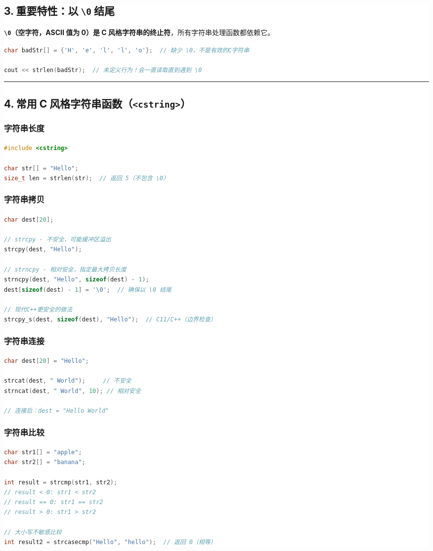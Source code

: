 ## 3. 重要特性：以 `\0` 结尾

**`\0`（空字符，ASCII 值为 0）是 C 风格字符串的终止符**，所有字符串处理函数都依赖它。

```cpp
char badStr[] = {'H', 'e', 'l', 'l', 'o'};  // 缺少 \0，不是有效的C字符串

cout << strlen(badStr);  // 未定义行为！会一直读取直到遇到 \0
```

---

## 4. 常用 C 风格字符串函数（`<cstring>`）

### 字符串长度
```cpp
#include <cstring>

char str[] = "Hello";
size_t len = strlen(str);  // 返回 5（不包含 \0）
```

### 字符串拷贝
```cpp
char dest[20];

// strcpy - 不安全，可能缓冲区溢出
strcpy(dest, "Hello");

// strncpy - 相对安全，指定最大拷贝长度
strncpy(dest, "Hello", sizeof(dest) - 1);
dest[sizeof(dest) - 1] = '\0';  // 确保以 \0 结尾

// 现代C++更安全的做法
strcpy_s(dest, sizeof(dest), "Hello");  // C11/C++（边界检查）
```

### 字符串连接
```cpp
char dest[20] = "Hello";

strcat(dest, " World");     // 不安全
strncat(dest, " World", 10); // 相对安全

// 连接后：dest = "Hello World"
```

### 字符串比较
```cpp
char str1[] = "apple";
char str2[] = "banana";

int result = strcmp(str1, str2);
// result < 0: str1 < str2
// result == 0: str1 == str2  
// result > 0: str1 > str2

// 大小写不敏感比较
int result2 = strcasecmp("Hello", "hello");  // 返回 0（相等）
```
